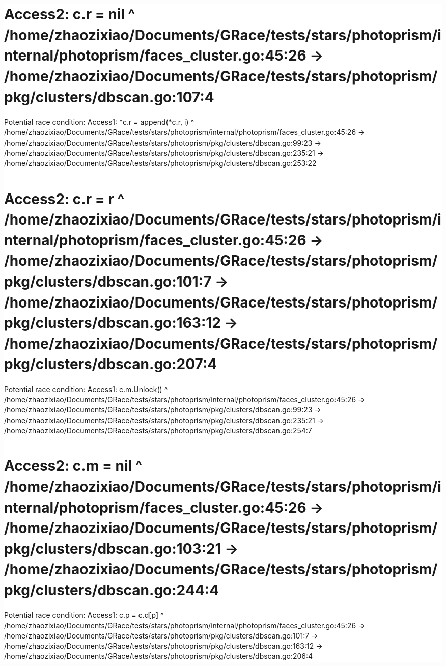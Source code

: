  Access2:
        c.r = nil
          ^
/home/zhaozixiao/Documents/GRace/tests/stars/photoprism/internal/photoprism/faces_cluster.go:45:26 ->
/home/zhaozixiao/Documents/GRace/tests/stars/photoprism/pkg/clusters/dbscan.go:107:4 
===================================================
Potential race condition:
 Access1:
        *c.r = append(*c.r, i)
                         ^
/home/zhaozixiao/Documents/GRace/tests/stars/photoprism/internal/photoprism/faces_cluster.go:45:26 ->
/home/zhaozixiao/Documents/GRace/tests/stars/photoprism/pkg/clusters/dbscan.go:99:23 ->
/home/zhaozixiao/Documents/GRace/tests/stars/photoprism/pkg/clusters/dbscan.go:235:21 ->
/home/zhaozixiao/Documents/GRace/tests/stars/photoprism/pkg/clusters/dbscan.go:253:22
 
 Access2:
        c.r = r
          ^
/home/zhaozixiao/Documents/GRace/tests/stars/photoprism/internal/photoprism/faces_cluster.go:45:26 ->
/home/zhaozixiao/Documents/GRace/tests/stars/photoprism/pkg/clusters/dbscan.go:101:7 ->
/home/zhaozixiao/Documents/GRace/tests/stars/photoprism/pkg/clusters/dbscan.go:163:12 ->
/home/zhaozixiao/Documents/GRace/tests/stars/photoprism/pkg/clusters/dbscan.go:207:4 
===================================================
Potential race condition:
 Access1:
        c.m.Unlock()
          ^
/home/zhaozixiao/Documents/GRace/tests/stars/photoprism/internal/photoprism/faces_cluster.go:45:26 ->
/home/zhaozixiao/Documents/GRace/tests/stars/photoprism/pkg/clusters/dbscan.go:99:23 ->
/home/zhaozixiao/Documents/GRace/tests/stars/photoprism/pkg/clusters/dbscan.go:235:21 ->
/home/zhaozixiao/Documents/GRace/tests/stars/photoprism/pkg/clusters/dbscan.go:254:7
 
 Access2:
        c.m = nil
          ^
/home/zhaozixiao/Documents/GRace/tests/stars/photoprism/internal/photoprism/faces_cluster.go:45:26 ->
/home/zhaozixiao/Documents/GRace/tests/stars/photoprism/pkg/clusters/dbscan.go:103:21 ->
/home/zhaozixiao/Documents/GRace/tests/stars/photoprism/pkg/clusters/dbscan.go:244:4 
===================================================
Potential race condition:
 Access1:
        c.p = c.d[p]
          ^
/home/zhaozixiao/Documents/GRace/tests/stars/photoprism/internal/photoprism/faces_cluster.go:45:26 ->
/home/zhaozixiao/Documents/GRace/tests/stars/photoprism/pkg/clusters/dbscan.go:101:7 ->
/home/zhaozixiao/Documents/GRace/tests/stars/photoprism/pkg/clusters/dbscan.go:163:12 ->
/home/zhaozixiao/Documents/GRace/tests/stars/photoprism/pkg/clusters/dbscan.go:206:4
 